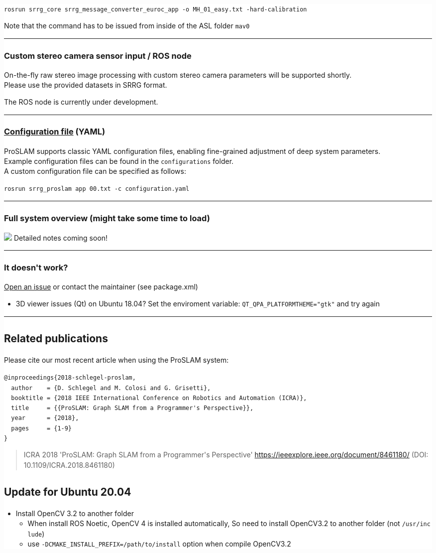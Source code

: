     rosrun srrg_core srrg_message_converter_euroc_app -o MH_01_easy.txt -hard-calibration

Note that the command has to be issued from inside of the ASL folder `mav0` <br/>

---
### Custom stereo camera sensor input / ROS node ###
On-the-fly raw stereo image processing with custom stereo camera parameters will be supported shortly. <br/>
Please use the provided datasets in SRRG format. <br/>

The ROS node is currently under development.

---
### [Configuration file][proslam_wiki] (YAML) ###
ProSLAM supports classic YAML configuration files, enabling fine-grained adjustment of deep system parameters. <br/>
Example configuration files can be found in the `configurations` folder. <br/>
A custom configuration file can be specified as follows:

    rosrun srrg_proslam app 00.txt -c configuration.yaml
    
[proslam_wiki]: https://gitlab.com/srrg-software/srrg_proslam/wikis/home

---
### Full system overview (might take some time to load)
![](https://drive.google.com/uc?export=download&id=1U8SJuETvbtYgqGFVIPffUPwI-iikSs4s)
Detailed notes coming soon!

---
### It doesn't work? ###
[Open an issue](https://gitlab.com/srrg-software/srrg_proslam/issues) or contact the maintainer (see package.xml)

 - 3D viewer issues (Qt) on Ubuntu 18.04? Set the enviroment variable: `QT_QPA_PLATFORMTHEME="gtk"` and try again

---
## Related publications
Please cite our most recent article when using the ProSLAM system: <br>

    @inproceedings{2018-schlegel-proslam, 
      author    = {D. Schlegel and M. Colosi and G. Grisetti}, 
      booktitle = {2018 IEEE International Conference on Robotics and Automation (ICRA)}, 
      title     = {{ProSLAM: Graph SLAM from a Programmer's Perspective}}, 
      year      = {2018},
      pages     = {1-9}
    }

> ICRA 2018 'ProSLAM: Graph SLAM from a Programmer's Perspective' https://ieeexplore.ieee.org/document/8461180/ (DOI: 10.1109/ICRA.2018.8461180)


##  Update for Ubuntu 20.04
- Install OpenCV 3.2 to another folder
  - When install ROS Noetic, OpenCV 4 is installed automatically, So need to install OpenCV3.2 to another folder (not `/usr/include`)
  - use `-DCMAKE_INSTALL_PREFIX=/path/to/install` option when compile OpenCV3.2
